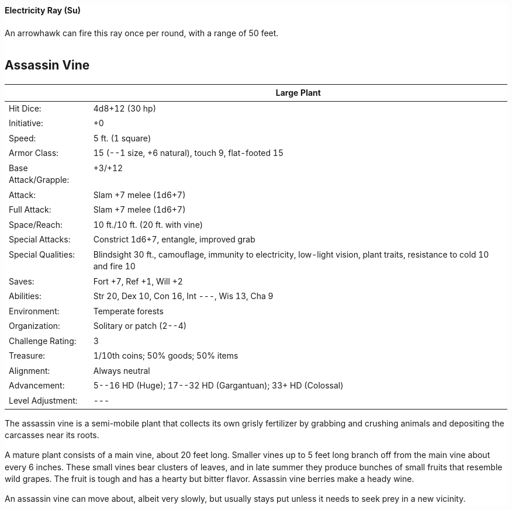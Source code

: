 #### Electricity Ray (Su)
An arrowhawk can fire this ray once per round, with a range of 50 feet. 

## Assassin Vine



|  | Large Plant | 
|---|---|
| Hit Dice: | 4d8+12 (30 hp) | 
| Initiative: | +0 | 
| Speed: | 5 ft. (1 square) | 
| Armor Class: | 15 (--1 size, +6 natural), touch 9, flat-footed 15 | 
| Base Attack/Grapple: | +3/+12 | 
| Attack: | Slam +7 melee (1d6+7) | 
| Full Attack: | Slam +7 melee (1d6+7) | 
| Space/Reach: | 10 ft./10 ft. (20 ft. with vine) | 
| Special Attacks: | Constrict 1d6+7, entangle, improved grab | 
| Special Qualities: | Blindsight 30 ft., camouflage, immunity to electricity, low-light vision, plant traits, resistance to cold 10 and fire 10 | 
| Saves: | Fort +7, Ref +1, Will +2 | 
| Abilities: | Str 20, Dex 10, Con 16, Int ---, Wis 13, Cha 9 | 
| Environment: | Temperate forests | 
| Organization: | Solitary or patch (2--4) | 
| Challenge Rating: | 3 | 
| Treasure: | 1/10th coins; 50% goods; 50% items | 
| Alignment: | Always neutral | 
| Advancement: | 5--16 HD (Huge); 17--32 HD (Gargantuan); 33+ HD (Colossal) | 
| Level Adjustment: | --- | 
The assassin vine is a semi-mobile plant that collects its own grisly fertilizer by grabbing and crushing animals and depositing the carcasses near its roots. 

A mature plant consists of a main vine, about 20 feet long. Smaller vines up to 5 feet long branch off from the main vine about every 6 inches. These small vines bear clusters of leaves, and in late summer they produce bunches of small fruits that resemble wild grapes. The fruit is tough and has a hearty but bitter flavor. Assassin vine berries make a heady wine. 

An assassin vine can move about, albeit very slowly, but usually stays put unless it needs to seek prey in a new vicinity. 
